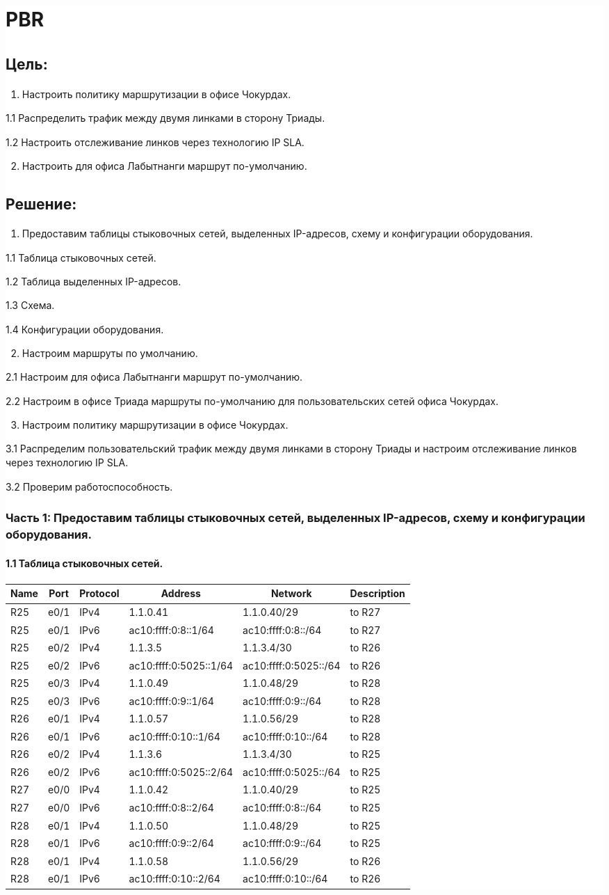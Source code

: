 # PBR

## Цель:

 1. Настроить политику маршрутизации в офисе Чокурдах.
  
1.1 Распределить трафик между двумя линками в сторону Триады.
  
1.2 Настроить отслеживание линков через технологию IP SLA.
  
 2. Настроить для офиса Лабытнанги маршрут по-умолчанию.

## Решение:
  
1. Предоставим таблицы стыковочных сетей, выделенных IP-адресов, схему и конфигурации оборудования. 
  
1.1 Таблица стыковочных сетей.
  
1.2 Таблица выделенных IP-адресов.
  
1.3 Схема.
  
1.4 Конфигурации оборудования.
  
2. Настроим маршруты по умолчанию. 
  
2.1 Настроим для офиса Лабытнанги маршрут по-умолчанию.
  
2.2 Настроим в офисе Триада маршруты по-умолчанию для пользовательских сетей офиса Чокурдах.
  
3. Настроим политику маршрутизации в офисе Чокурдах.
  
3.1 Распределим пользовательский трафик между двумя линками в сторону Триады и настроим отслеживание линков через технологию IP SLA.
  
3.2 Проверим работоспособность.

### Часть 1: Предоставим таблицы стыковочных сетей, выделенных IP-адресов, схему и конфигурации оборудования. 

#### 1.1 Таблица стыковочных сетей.

Name|Port|Protocol|Address|Network|Description
----|----|--------|-------|-------|-----------
R25|e0/1|IPv4|1.1.0.41|1.1.0.40/29|to R27
R25|e0/1|IPv6|ac10:ffff:0:8::1/64|ac10:ffff:0:8::/64|to R27
R25|e0/2|IPv4|1.1.3.5|1.1.3.4/30|to R26
R25|e0/2|IPv6|ac10:ffff:0:5025::1/64|ac10:ffff:0:5025::/64|to R26
R25|e0/3|IPv4|1.1.0.49|1.1.0.48/29|to R28
R25|e0/3|IPv6|ac10:ffff:0:9::1/64|ac10:ffff:0:9::/64|to R28
R26|e0/1|IPv4|1.1.0.57|1.1.0.56/29|to R28
R26|e0/1|IPv6|ac10:ffff:0:10::1/64|ac10:ffff:0:10::/64|to R28
R26|e0/2|IPv4|1.1.3.6|1.1.3.4/30|to R25
R26|e0/2|IPv6|ac10:ffff:0:5025::2/64|ac10:ffff:0:5025::/64|to R25
R27|e0/0|IPv4|1.1.0.42|1.1.0.40/29|to R25
R27|e0/0|IPv6|ac10:ffff:0:8::2/64|ac10:ffff:0:8::/64|to R25
R28|e0/1|IPv4|1.1.0.50|1.1.0.48/29|to R25
R28|e0/1|IPv6|ac10:ffff:0:9::2/64|ac10:ffff:0:9::/64|to R25
R28|e0/1|IPv4|1.1.0.58|1.1.0.56/29|to R26
R28|e0/1|IPv6|ac10:ffff:0:10::2/64|ac10:ffff:0:10::/64|to R26
